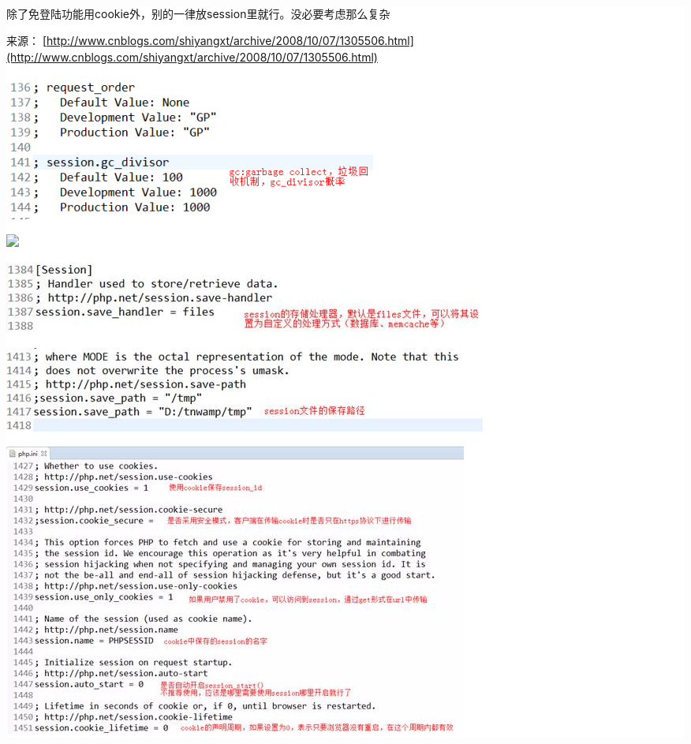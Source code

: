   


除了免登陆功能用cookie外，别的一律放session里就行。没必要考虑那么复杂

  


来源： [http://www.cnblogs.com/shiyangxt/archive/2008/10/07/1305506.html](http://www.cnblogs.com/shiyangxt/archive/2008/10/07/1305506.html)

  


![](img/Language/PHP/session/e774805d-d618-45f5-a9fb-2e1e5b5db8c3.png)

![](img/Language/PHP/session/04378112-e89e-40b5-b48f-b9f360538fae.png)  


![](img/Language/PHP/session/0.49616995779797435.png)

![](img/Language/PHP/session/0.7091455778572708.png)

![](img/Language/PHP/session/0.875944601604715.png)
